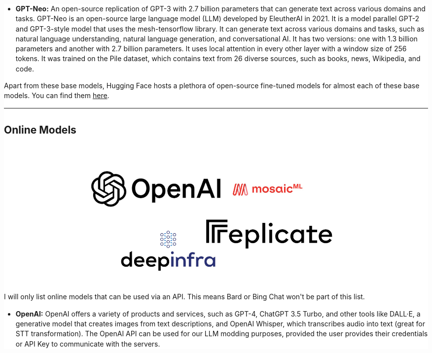 * **GPT-Neo:**
An open-source replication of GPT-3 with 2.7 billion parameters that can generate text across various domains and tasks. GPT-Neo is an open-source large language model (LLM) developed by EleutherAI in 2021. It is a model parallel GPT-2 and GPT-3-style model that uses the mesh-tensorflow library. It can generate text across various domains and tasks, such as natural language understanding, natural language generation, and conversational AI. It has two versions: one with 1.3 billion parameters and another with 2.7 billion parameters. It uses local attention in every other layer with a window size of 256 tokens. It was trained on the Pile dataset, which contains text from 26 diverse sources, such as books, news, Wikipedia, and code.

Apart from these base models, Hugging Face hosts a plethora of open-source fine-tuned models for almost each of these base models. You can find them [here](https://huggingface.co/models?other=text-generation-inference&sort=trending).



<hr/>

## Online Models

<div style="text-align:center; overflow:hidden; max-height:330px;">
  <img src="../resource/images/brandsonline.jpg" alt="Brands" style="width:60%; height:auto; object-fit:cover; object-position:center;">
</div>
I will only list online models that can be used via an API. This means Bard or Bing Chat won't be part of this list.

* **OpenAI:** OpenAI offers a variety of products and services, such as GPT-4, ChatGPT 3.5 Turbo, and other tools like DALL·E, a generative model that creates images from text descriptions, and OpenAI Whisper, which transcribes audio into text (great for STT transformation). The OpenAI API can be used for our LLM modding purposes, provided the user provides their credentials or API Key to communicate with the servers.
